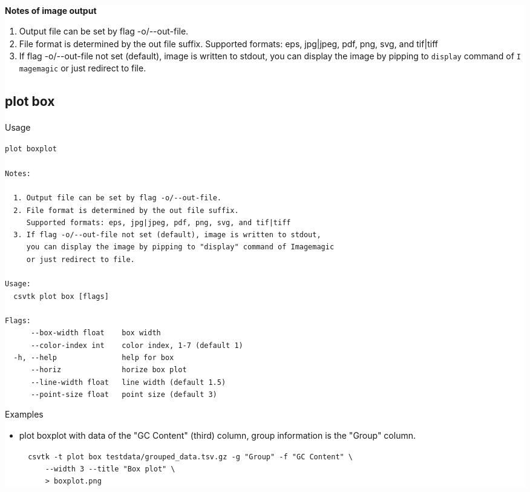 **Notes of image output**

1. Output file can be set by flag -o/--out-file.
2. File format is determined by the out file suffix.
   Supported formats: eps, jpg|jpeg, pdf, png, svg, and tif|tiff
3. If flag -o/--out-file not set (default), image is written to stdout,
   you can display the image by pipping to  `display` command of `Imagemagic`
   or just redirect to file.

## plot box

Usage

```text
plot boxplot

Notes:

  1. Output file can be set by flag -o/--out-file.
  2. File format is determined by the out file suffix.
     Supported formats: eps, jpg|jpeg, pdf, png, svg, and tif|tiff
  3. If flag -o/--out-file not set (default), image is written to stdout,
     you can display the image by pipping to "display" command of Imagemagic
     or just redirect to file.

Usage:
  csvtk plot box [flags]

Flags:
      --box-width float    box width
      --color-index int    color index, 1-7 (default 1)
  -h, --help               help for box
      --horiz              horize box plot
      --line-width float   line width (default 1.5)
      --point-size float   point size (default 3)

```

Examples

- plot boxplot with data of the "GC Content" (third) column,
group information is the "Group" column.

        csvtk -t plot box testdata/grouped_data.tsv.gz -g "Group" -f "GC Content" \
            --width 3 --title "Box plot" \
            > boxplot.png
